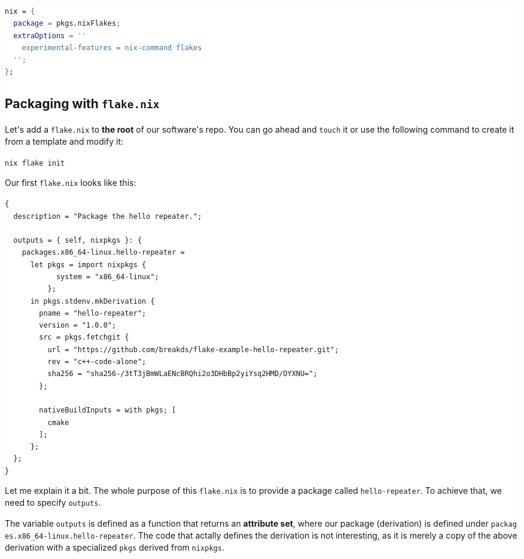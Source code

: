 ``` nix
nix = {
  package = pkgs.nixFlakes;
  extraOptions = ''
    experimental-features = nix-command flakes
  '';
};
```

## Packaging with `flake.nix`

Let's add a `flake.nix` to **the root** of our software's repo. You
can go ahead and `touch` it or use the following command to create it
from a template and modify it:

```
nix flake init 
```

Our first `flake.nix` looks like this:

```
{
  description = "Package the hello repeater.";

  outputs = { self, nixpkgs }: {
    packages.x86_64-linux.hello-repeater =
      let pkgs = import nixpkgs {
            system = "x86_64-linux";
          };
      in pkgs.stdenv.mkDerivation {
        pname = "hello-repeater";
        version = "1.0.0";
        src = pkgs.fetchgit {
          url = "https://github.com/breakds/flake-example-hello-repeater.git";
          rev = "c++-code-alone";
          sha256 = "sha256-/3tT3jBmWLaENcBRQhi2o3DHbBp2yiYsq2HMD/OYXNU=";
        };

        nativeBuildInputs = with pkgs; [
          cmake
        ];
      };
  };
}
```

Let me explain it a bit. The whole purpose of this `flake.nix` is to
provide a package called `hello-repeater`. To achieve that, we need to
specify `outputs`.

The variable `outputs` is defined as a function that returns an
**attribute set**, where our package (derivation) is defined under
`packages.x86_64-linux.hello-repeater`. The code that actally defines
the derivation is not interesting, as it is merely a copy of the above
derivation with a specialized `pkgs` derived from `nixpkgs`.
